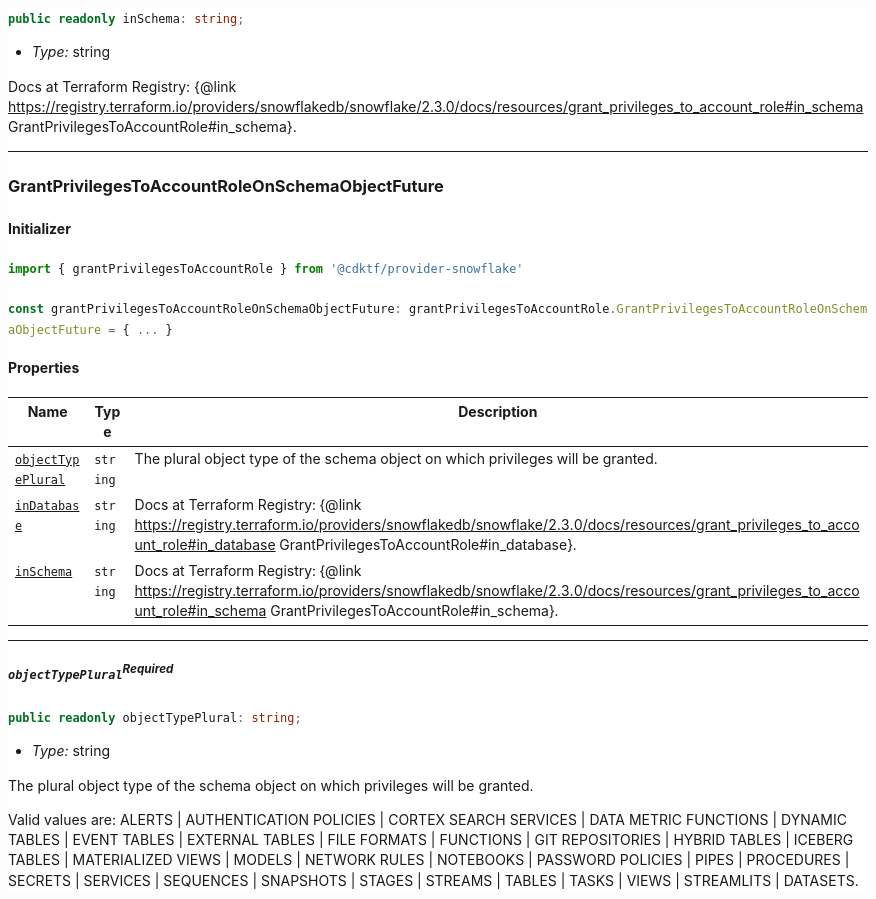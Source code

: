 ```typescript
public readonly inSchema: string;
```

- *Type:* string

Docs at Terraform Registry: {@link https://registry.terraform.io/providers/snowflakedb/snowflake/2.3.0/docs/resources/grant_privileges_to_account_role#in_schema GrantPrivilegesToAccountRole#in_schema}.

---

### GrantPrivilegesToAccountRoleOnSchemaObjectFuture <a name="GrantPrivilegesToAccountRoleOnSchemaObjectFuture" id="@cdktf/provider-snowflake.grantPrivilegesToAccountRole.GrantPrivilegesToAccountRoleOnSchemaObjectFuture"></a>

#### Initializer <a name="Initializer" id="@cdktf/provider-snowflake.grantPrivilegesToAccountRole.GrantPrivilegesToAccountRoleOnSchemaObjectFuture.Initializer"></a>

```typescript
import { grantPrivilegesToAccountRole } from '@cdktf/provider-snowflake'

const grantPrivilegesToAccountRoleOnSchemaObjectFuture: grantPrivilegesToAccountRole.GrantPrivilegesToAccountRoleOnSchemaObjectFuture = { ... }
```

#### Properties <a name="Properties" id="Properties"></a>

| **Name** | **Type** | **Description** |
| --- | --- | --- |
| <code><a href="#@cdktf/provider-snowflake.grantPrivilegesToAccountRole.GrantPrivilegesToAccountRoleOnSchemaObjectFuture.property.objectTypePlural">objectTypePlural</a></code> | <code>string</code> | The plural object type of the schema object on which privileges will be granted. |
| <code><a href="#@cdktf/provider-snowflake.grantPrivilegesToAccountRole.GrantPrivilegesToAccountRoleOnSchemaObjectFuture.property.inDatabase">inDatabase</a></code> | <code>string</code> | Docs at Terraform Registry: {@link https://registry.terraform.io/providers/snowflakedb/snowflake/2.3.0/docs/resources/grant_privileges_to_account_role#in_database GrantPrivilegesToAccountRole#in_database}. |
| <code><a href="#@cdktf/provider-snowflake.grantPrivilegesToAccountRole.GrantPrivilegesToAccountRoleOnSchemaObjectFuture.property.inSchema">inSchema</a></code> | <code>string</code> | Docs at Terraform Registry: {@link https://registry.terraform.io/providers/snowflakedb/snowflake/2.3.0/docs/resources/grant_privileges_to_account_role#in_schema GrantPrivilegesToAccountRole#in_schema}. |

---

##### `objectTypePlural`<sup>Required</sup> <a name="objectTypePlural" id="@cdktf/provider-snowflake.grantPrivilegesToAccountRole.GrantPrivilegesToAccountRoleOnSchemaObjectFuture.property.objectTypePlural"></a>

```typescript
public readonly objectTypePlural: string;
```

- *Type:* string

The plural object type of the schema object on which privileges will be granted.

Valid values are: ALERTS | AUTHENTICATION POLICIES | CORTEX SEARCH SERVICES | DATA METRIC FUNCTIONS | DYNAMIC TABLES | EVENT TABLES | EXTERNAL TABLES | FILE FORMATS | FUNCTIONS | GIT REPOSITORIES | HYBRID TABLES | ICEBERG TABLES | MATERIALIZED VIEWS | MODELS | NETWORK RULES | NOTEBOOKS | PASSWORD POLICIES | PIPES | PROCEDURES | SECRETS | SERVICES | SEQUENCES | SNAPSHOTS | STAGES | STREAMS | TABLES | TASKS | VIEWS | STREAMLITS | DATASETS.
